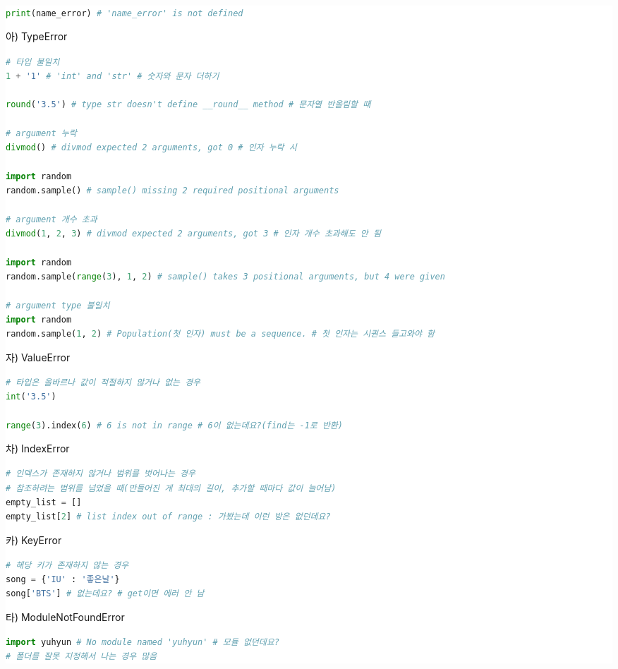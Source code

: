    ```python
   print(name_error) # 'name_error' is not defined
   ```

   아) TypeError

   ```python
   # 타입 불일치
   1 + '1' # 'int' and 'str' # 숫자와 문자 더하기
   
   round('3.5') # type str doesn't define __round__ method # 문자열 반올림할 때
   
   # argument 누락
   divmod() # divmod expected 2 arguments, got 0 # 인자 누락 시
   
   import random
   random.sample() # sample() missing 2 required positional arguments
   
   # argument 개수 초과
   divmod(1, 2, 3) # divmod expected 2 arguments, got 3 # 인자 개수 초과해도 안 됨
   
   import random
   random.sample(range(3), 1, 2) # sample() takes 3 positional arguments, but 4 were given
   
   # argument type 불일치
   import random
   random.sample(1, 2) # Population(첫 인자) must be a sequence. # 첫 인자는 시퀀스 들고와야 함
   ```

   자) ValueError

   ```python
   # 타입은 올바르나 값이 적절하지 않거나 없는 경우
   int('3.5') 
   
   range(3).index(6) # 6 is not in range # 6이 없는데요?(find는 -1로 반환)
   ```

   차) IndexError

   ```python
   # 인덱스가 존재하지 않거나 범위를 벗어나는 경우
   # 참조하려는 범위를 넘었을 때(만들어진 게 최대의 길이, 추가할 때마다 값이 늘어남)
   empty_list = []
   empty_list[2] # list index out of range : 가봤는데 이런 방은 없던데요?
   ```
   
   카) KeyError
   
   ```python
   # 해당 키가 존재하지 않는 경우
   song = {'IU' : '좋은날'}
   song['BTS'] # 없는데요? # get이면 에러 안 남
   ```
   
   타) ModuleNotFoundError
   
   ```python
   import yuhyun # No module named 'yuhyun' # 모듈 없던데요?
   # 폴더를 잘못 지정해서 나는 경우 많음
   ```
